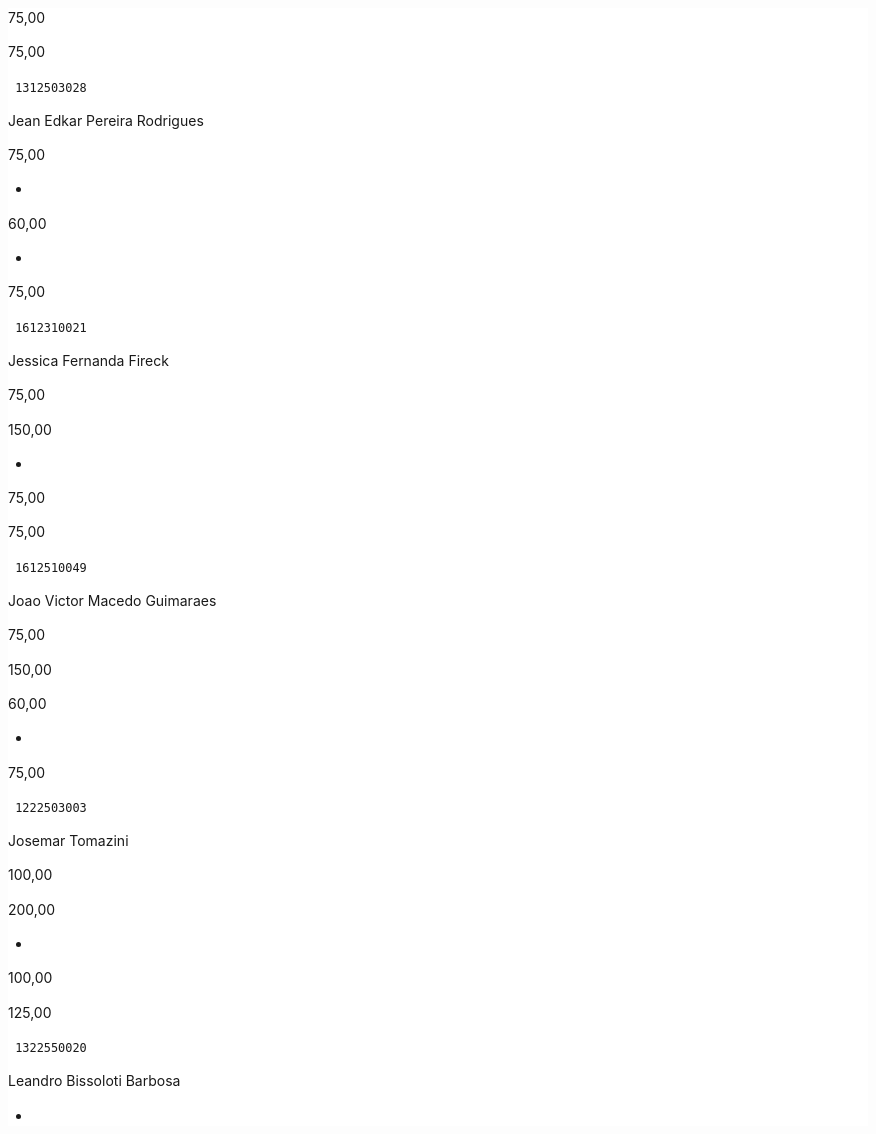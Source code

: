    75,00

   75,00

     1312503028

   Jean Edkar Pereira Rodrigues

   75,00

   -

   60,00

   -

   75,00

     1612310021

   Jessica Fernanda Fireck

   75,00

   150,00

   -

   75,00

   75,00

     1612510049

   Joao Victor Macedo Guimaraes

   75,00

   150,00

   60,00

   -

   75,00

     1222503003

   Josemar Tomazini

   100,00

   200,00

   -

   100,00

   125,00

     1322550020

   Leandro Bissoloti Barbosa

   -
